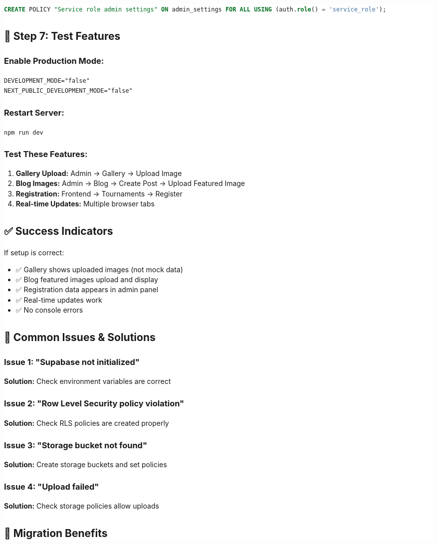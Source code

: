 ```sql
CREATE POLICY "Service role admin settings" ON admin_settings FOR ALL USING (auth.role() = 'service_role');
```

## 🎯 **Step 7: Test Features**

### **Enable Production Mode:**
```env
DEVELOPMENT_MODE="false"
NEXT_PUBLIC_DEVELOPMENT_MODE="false"
```

### **Restart Server:**
```bash
npm run dev
```

### **Test These Features:**
1. **Gallery Upload:** Admin → Gallery → Upload Image
2. **Blog Images:** Admin → Blog → Create Post → Upload Featured Image
3. **Registration:** Frontend → Tournaments → Register
4. **Real-time Updates:** Multiple browser tabs

## ✅ **Success Indicators**

If setup is correct:
- ✅ Gallery shows uploaded images (not mock data)
- ✅ Blog featured images upload and display
- ✅ Registration data appears in admin panel
- ✅ Real-time updates work
- ✅ No console errors

## 🚨 **Common Issues & Solutions**

### **Issue 1: "Supabase not initialized"**
**Solution:** Check environment variables are correct

### **Issue 2: "Row Level Security policy violation"**
**Solution:** Check RLS policies are created properly

### **Issue 3: "Storage bucket not found"**
**Solution:** Create storage buckets and set policies

### **Issue 4: "Upload failed"**
**Solution:** Check storage policies allow uploads

## 🎉 **Migration Benefits**
